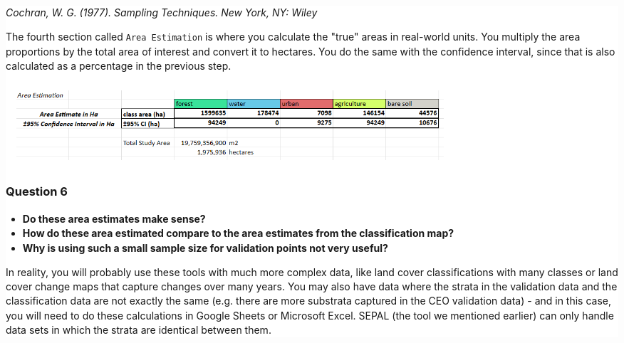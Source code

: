*Cochran, W. G. (1977). Sampling Techniques. New York, NY: Wiley*

The fourth section called `Area Estimation` is where you calculate the "true" areas in real-world units.  You multiply the area proportions by the total area of interest and convert it to hectares.  You do the same with the confidence interval, since that is also calculated as a percentage in the previous step.

<img align="center" src="../images/ceo/GS_areaestimation4.png" hspace="15" vspace="10" width="600">

### **Question 6**
* **Do these area estimates make sense?**
* **How do these area estimated compare to the area estimates from the classification map?**
* **Why is using such a small sample size for validation points not very useful?**

In reality, you will probably use these tools with much more complex data, like land cover classifications with many classes or land cover change maps that capture changes over many years.  You may also have data where the strata in the validation data and the classification data are not exactly the same (e.g. there are more substrata captured in the CEO validation data) - and in this case, you will need to do these calculations in Google Sheets or Microsoft Excel.  SEPAL (the tool we mentioned earlier) can only handle data sets in which the strata are identical between them.

